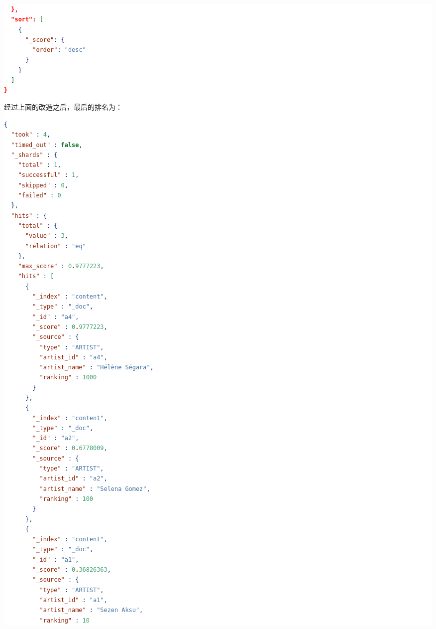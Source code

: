 ```json
  },
  "sort": [
    {
      "_score": {
        "order": "desc"
      }
    }
  ]
}
```

经过上面的改造之后，最后的排名为：

```json
{
  "took" : 4,
  "timed_out" : false,
  "_shards" : {
    "total" : 1,
    "successful" : 1,
    "skipped" : 0,
    "failed" : 0
  },
  "hits" : {
    "total" : {
      "value" : 3,
      "relation" : "eq"
    },
    "max_score" : 0.9777223,
    "hits" : [
      {
        "_index" : "content",
        "_type" : "_doc",
        "_id" : "a4",
        "_score" : 0.9777223,
        "_source" : {
          "type" : "ARTIST",
          "artist_id" : "a4",
          "artist_name" : "Hélène Ségara",
          "ranking" : 1000
        }
      },
      {
        "_index" : "content",
        "_type" : "_doc",
        "_id" : "a2",
        "_score" : 0.6778009,
        "_source" : {
          "type" : "ARTIST",
          "artist_id" : "a2",
          "artist_name" : "Selena Gomez",
          "ranking" : 100
        }
      },
      {
        "_index" : "content",
        "_type" : "_doc",
        "_id" : "a1",
        "_score" : 0.36826363,
        "_source" : {
          "type" : "ARTIST",
          "artist_id" : "a1",
          "artist_name" : "Sezen Aksu",
          "ranking" : 10
```